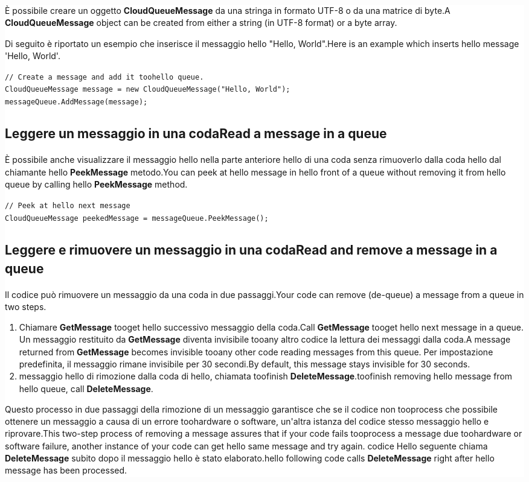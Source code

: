 <span data-ttu-id="20b79-128">È possibile creare un oggetto **CloudQueueMessage** da una stringa in formato UTF-8 o da una matrice di byte.</span><span class="sxs-lookup"><span data-stu-id="20b79-128">A **CloudQueueMessage** object can be created from either a string (in UTF-8 format) or a byte array.</span></span>

<span data-ttu-id="20b79-129">Di seguito è riportato un esempio che inserisce il messaggio hello "Hello, World".</span><span class="sxs-lookup"><span data-stu-id="20b79-129">Here is an example which inserts hello message 'Hello, World'.</span></span>

    // Create a message and add it toohello queue.
    CloudQueueMessage message = new CloudQueueMessage("Hello, World");
    messageQueue.AddMessage(message);

## <a name="read-a-message-in-a-queue"></a><span data-ttu-id="20b79-130">Leggere un messaggio in una coda</span><span class="sxs-lookup"><span data-stu-id="20b79-130">Read a message in a queue</span></span>
<span data-ttu-id="20b79-131">È possibile anche visualizzare il messaggio hello nella parte anteriore hello di una coda senza rimuoverlo dalla coda hello dal chiamante hello **PeekMessage** metodo.</span><span class="sxs-lookup"><span data-stu-id="20b79-131">You can peek at hello message in hello front of a queue without removing it from hello queue by calling hello **PeekMessage** method.</span></span>

    // Peek at hello next message
    CloudQueueMessage peekedMessage = messageQueue.PeekMessage();

## <a name="read-and-remove-a-message-in-a-queue"></a><span data-ttu-id="20b79-132">Leggere e rimuovere un messaggio in una coda</span><span class="sxs-lookup"><span data-stu-id="20b79-132">Read and remove a message in a queue</span></span>
<span data-ttu-id="20b79-133">Il codice può rimuovere un messaggio da una coda in due passaggi.</span><span class="sxs-lookup"><span data-stu-id="20b79-133">Your code can remove (de-queue) a message from a queue in two steps.</span></span>

1. <span data-ttu-id="20b79-134">Chiamare **GetMessage** tooget hello successivo messaggio della coda.</span><span class="sxs-lookup"><span data-stu-id="20b79-134">Call **GetMessage** tooget hello next message in a queue.</span></span> <span data-ttu-id="20b79-135">Un messaggio restituito da **GetMessage** diventa invisibile tooany altro codice la lettura dei messaggi dalla coda.</span><span class="sxs-lookup"><span data-stu-id="20b79-135">A message returned from **GetMessage** becomes invisible tooany other code reading messages from this queue.</span></span> <span data-ttu-id="20b79-136">Per impostazione predefinita, il messaggio rimane invisibile per 30 secondi.</span><span class="sxs-lookup"><span data-stu-id="20b79-136">By default, this message stays invisible for 30 seconds.</span></span>
2. <span data-ttu-id="20b79-137">messaggio hello di rimozione dalla coda di hello, chiamata toofinish **DeleteMessage**.</span><span class="sxs-lookup"><span data-stu-id="20b79-137">toofinish removing hello message from hello queue, call **DeleteMessage**.</span></span>

<span data-ttu-id="20b79-138">Questo processo in due passaggi della rimozione di un messaggio garantisce che se il codice non tooprocess che possibile ottenere un messaggio a causa di un errore toohardware o software, un'altra istanza del codice stesso messaggio hello e riprovare.</span><span class="sxs-lookup"><span data-stu-id="20b79-138">This two-step process of removing a message assures that if your code fails tooprocess a message due toohardware or software failure, another instance of your code can get hello same message and try again.</span></span> <span data-ttu-id="20b79-139">codice Hello seguente chiama **DeleteMessage** subito dopo il messaggio hello è stato elaborato.</span><span class="sxs-lookup"><span data-stu-id="20b79-139">hello following code calls **DeleteMessage** right after hello message has been processed.</span></span>
